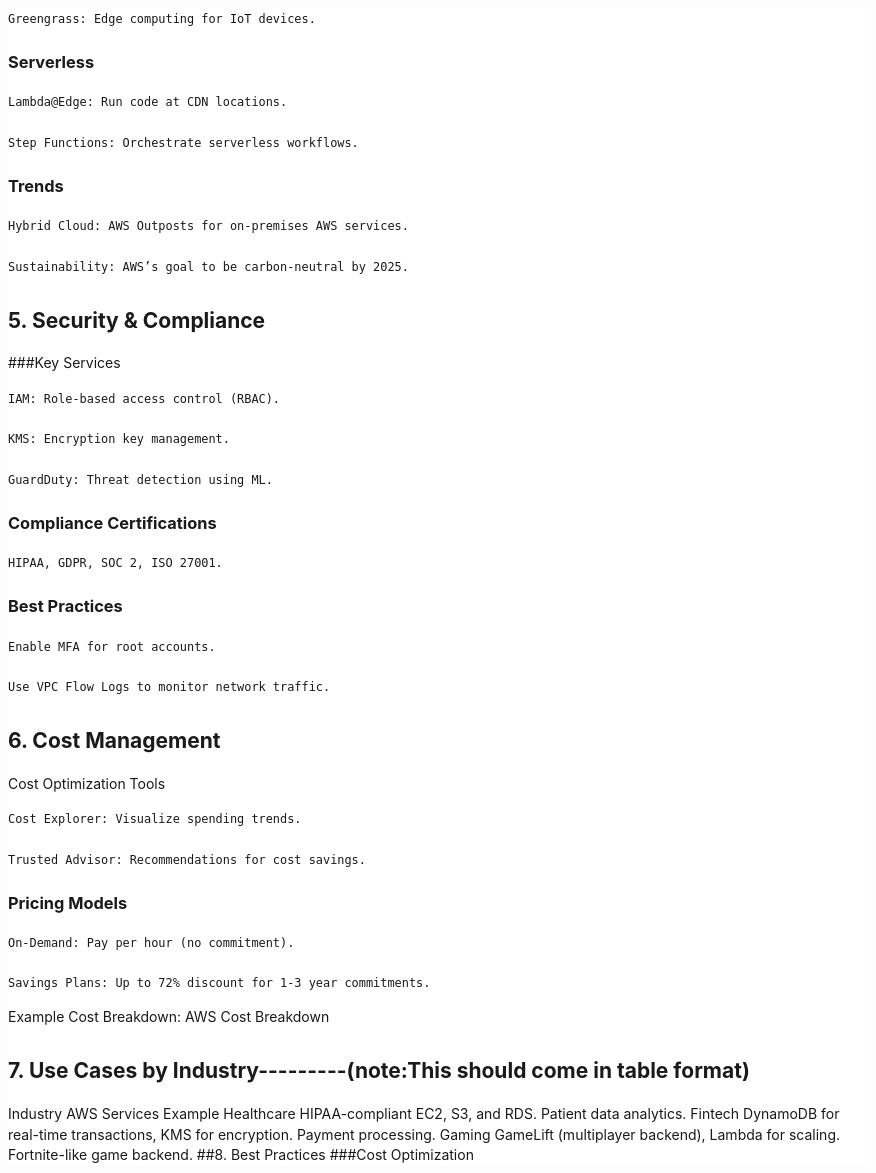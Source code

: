     Greengrass: Edge computing for IoT devices.

### Serverless

    Lambda@Edge: Run code at CDN locations.

    Step Functions: Orchestrate serverless workflows.

### Trends

    Hybrid Cloud: AWS Outposts for on-premises AWS services.

    Sustainability: AWS’s goal to be carbon-neutral by 2025.

## 5. Security & Compliance
###Key Services

    IAM: Role-based access control (RBAC).

    KMS: Encryption key management.

    GuardDuty: Threat detection using ML.

### Compliance Certifications

    HIPAA, GDPR, SOC 2, ISO 27001.

### Best Practices

    Enable MFA for root accounts.

    Use VPC Flow Logs to monitor network traffic.

## 6. Cost Management
Cost Optimization Tools

    Cost Explorer: Visualize spending trends.

    Trusted Advisor: Recommendations for cost savings.

### Pricing Models

    On-Demand: Pay per hour (no commitment).

    Savings Plans: Up to 72% discount for 1-3 year commitments.

Example Cost Breakdown:
AWS Cost Breakdown

## 7. Use Cases by Industry---------(note:This should come in table format) 
Industry	AWS Services	Example
Healthcare	HIPAA-compliant EC2, S3, and RDS.	Patient data analytics.
Fintech	DynamoDB for real-time transactions, KMS for encryption.	Payment processing.
Gaming	GameLift (multiplayer backend), Lambda for scaling.	Fortnite-like game backend.
##8. Best Practices
###Cost Optimization
